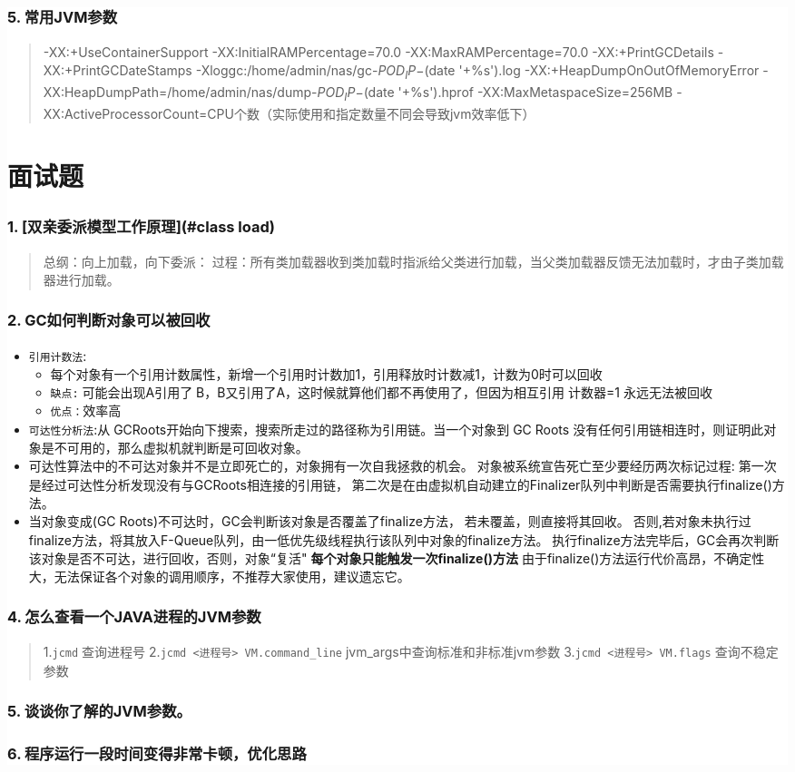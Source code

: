 ### 5. 常用JVM参数

> -XX:+UseContainerSupport 
> -XX:InitialRAMPercentage=70.0 
> -XX:MaxRAMPercentage=70.0 
> -XX:+PrintGCDetails 
> -XX:+PrintGCDateStamps 
> -Xloggc:/home/admin/nas/gc-${POD_IP}-$(date '+%s').log 
> -XX:+HeapDumpOnOutOfMemoryError 
> -XX:HeapDumpPath=/home/admin/nas/dump-${POD_IP}-$(date '+%s').hprof
> -XX:MaxMetaspaceSize=256MB
> -XX:ActiveProcessorCount=CPU个数（实际使用和指定数量不同会导致jvm效率低下）







# 面试题

### 1. [双亲委派模型工作原理](#class load)

> 总纲：向上加载，向下委派：
> 过程：所有类加载器收到类加载时指派给父类进行加载，当父类加载器反馈无法加载时，才由子类加载器进行加载。

### 2. GC如何判断对象可以被回收

- `引用计数法`: 
  - 每个对象有一个引用计数属性，新增一个引用时计数加1，引用释放时计数减1，计数为0时可以回收
  - `缺点:` 可能会出现A引用了 B，B又引用了A，这时候就算他们都不再使用了，但因为相互引用 计数器=1 永远无法被回收
  - `优点：`效率高
- `可达性分析法`:从 GCRoots开始向下搜索，搜索所走过的路径称为引用链。当一个对象到 GC Roots 没有任何引用链相连时，则证明此对象是不可用的，那么虚拟机就判断是可回收对象。
- 可达性算法中的不可达对象并不是立即死亡的，对象拥有一次自我拯救的机会。
  对象被系统宣告死亡至少要经历两次标记过程: 
  第一次是经过可达性分析发现没有与GCRoots相连接的引用链，
  第二次是在由虚拟机自动建立的Finalizer队列中判断是否需要执行finalize()方法。
- 当对象变成(GC Roots)不可达时，GC会判断该对象是否覆盖了finalize方法，
  若未覆盖，则直接将其回收。
  否则,若对象未执行过finalize方法，将其放入F-Queue队列，由一低优先级线程执行该队列中对象的finalize方法。
  执行finalize方法完毕后，GC会再次判断该对象是否不可达，进行回收，否则，对象“复活"
  **每个对象只能触发一次finalize()方法**
  由于finalize()方法运行代价高昂，不确定性大，无法保证各个对象的调用顺序，不推荐大家使用，建议遗忘它。

### 4. 怎么查看一个JAVA进程的JVM参数

> 1.`jcmd` 查询进程号
> 2.`jcmd <进程号> VM.command_line`  jvm_args中查询标准和非标准jvm参数
> 3.`jcmd <进程号> VM.flags` 查询不稳定参数

### 5. 谈谈你了解的JVM参数。

### 6. 程序运行一段时间变得非常卡顿，优化思路
